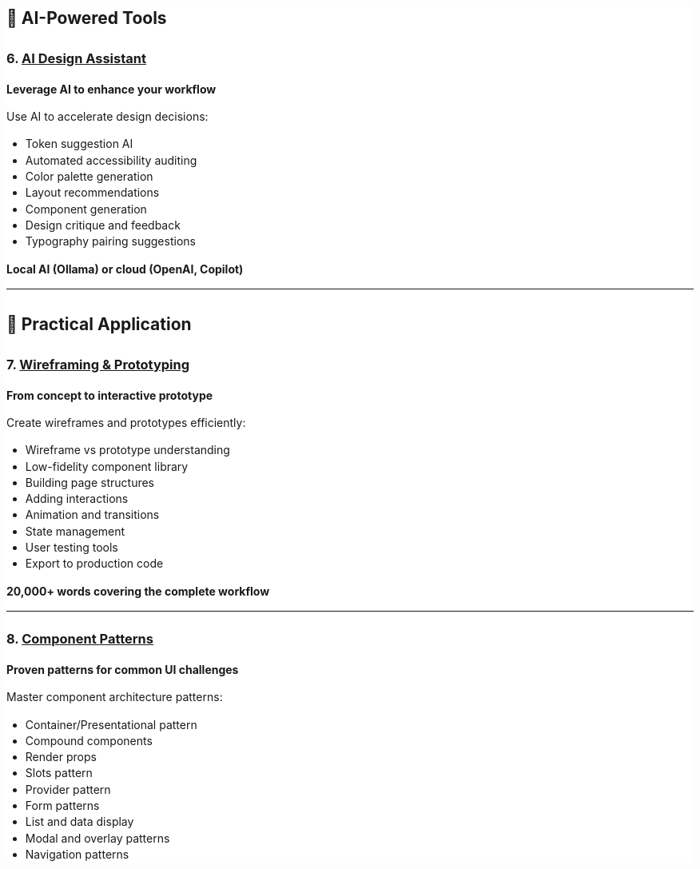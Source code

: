 ## 🤖 AI-Powered Tools

### 6. [AI Design Assistant](./AI_DESIGN_ASSISTANT.md)

**Leverage AI to enhance your workflow**

Use AI to accelerate design decisions:

- Token suggestion AI
- Automated accessibility auditing
- Color palette generation
- Layout recommendations
- Component generation
- Design critique and feedback
- Typography pairing suggestions

**Local AI (Ollama) or cloud (OpenAI, Copilot)**

---

## 🔧 Practical Application

### 7. [Wireframing & Prototyping](./WIREFRAMING_PROTOTYPING.md)

**From concept to interactive prototype**

Create wireframes and prototypes efficiently:

- Wireframe vs prototype understanding
- Low-fidelity component library
- Building page structures
- Adding interactions
- Animation and transitions
- State management
- User testing tools
- Export to production code

**20,000+ words covering the complete workflow**

---

### 8. [Component Patterns](./COMPONENT_PATTERNS.md)

**Proven patterns for common UI challenges**

Master component architecture patterns:

- Container/Presentational pattern
- Compound components
- Render props
- Slots pattern
- Provider pattern
- Form patterns
- List and data display
- Modal and overlay patterns
- Navigation patterns
